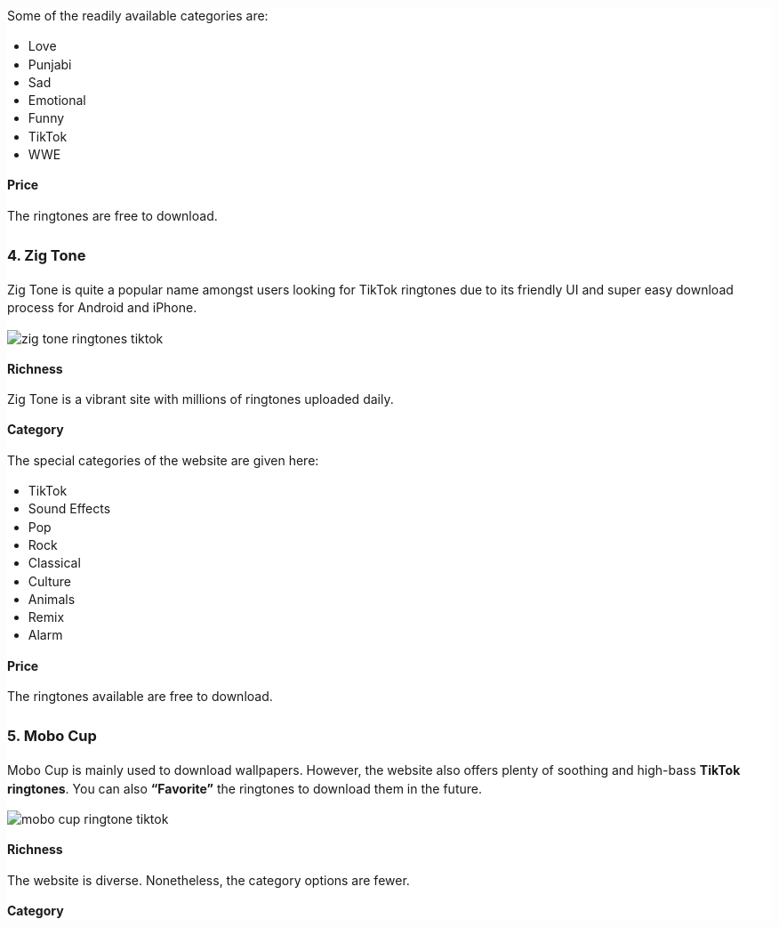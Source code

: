 Some of the readily available categories are:

* Love
* Punjabi
* Sad
* Emotional
* Funny
* TikTok
* WWE

**Price**

The ringtones are free to download.

### 4\. Zig Tone

Zig Tone is quite a popular name amongst users looking for TikTok ringtones due to its friendly UI and super easy download process for Android and iPhone.

![zig tone ringtones tiktok](https://images.wondershare.com/filmora/article-images/2023/03/zig-tone-ringtones-tiktok.png)

**Richness**

Zig Tone is a vibrant site with millions of ringtones uploaded daily.

**Category**

The special categories of the website are given here:

* TikTok
* Sound Effects
* Pop
* Rock
* Classical
* Culture
* Animals
* Remix
* Alarm

**Price**

The ringtones available are free to download.

### 5\. Mobo Cup

Mobo Cup is mainly used to download wallpapers. However, the website also offers plenty of soothing and high-bass **TikTok ringtones**. You can also **“Favorite”** the ringtones to download them in the future.

![mobo cup ringtone tiktok](https://images.wondershare.com/filmora/article-images/2023/03/mobo-cup-ringtone-tiktok.png)

**Richness**

The website is diverse. Nonetheless, the category options are fewer.

**Category**
